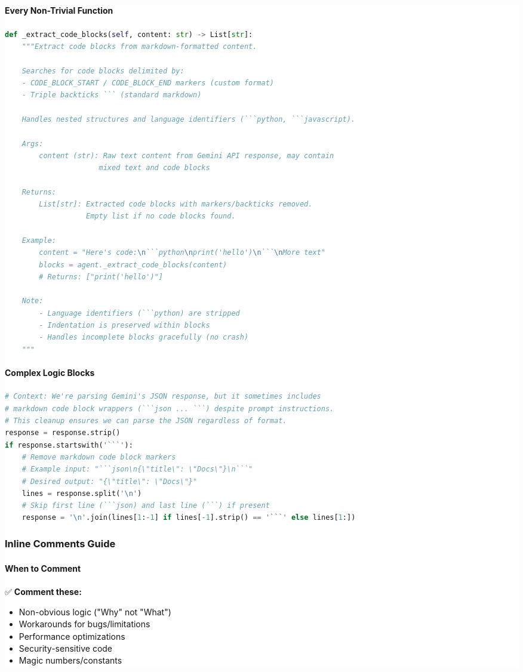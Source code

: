 #### Every Non-Trivial Function
```python
def _extract_code_blocks(self, content: str) -> List[str]:
    """Extract code blocks from markdown-formatted content.

    Searches for code blocks delimited by:
    - CODE_BLOCK_START / CODE_BLOCK_END markers (custom format)
    - Triple backticks ``` (standard markdown)

    Handles nested structures and language identifiers (```python, ```javascript).

    Args:
        content (str): Raw text content from Gemini API response, may contain
                      mixed text and code blocks

    Returns:
        List[str]: Extracted code blocks with markers/backticks removed.
                   Empty list if no code blocks found.

    Example:
        content = "Here's code:\n```python\nprint('hello')\n```\nMore text"
        blocks = agent._extract_code_blocks(content)
        # Returns: ["print('hello')"]

    Note:
        - Language identifiers (```python) are stripped
        - Indentation is preserved within blocks
        - Handles incomplete blocks gracefully (no crash)
    """
```

#### Complex Logic Blocks
```python
# Context: We're parsing Gemini's JSON response, but it sometimes includes
# markdown code block wrappers (```json ... ```) despite prompt instructions.
# This cleanup ensures we can parse the JSON regardless of format.
response = response.strip()
if response.startswith('```'):
    # Remove markdown code block markers
    # Example input: "```json\n{\"title\": \"Docs\"}\n```"
    # Desired output: "{\"title\": \"Docs\"}"
    lines = response.split('\n')
    # Skip first line (```json) and last line (```) if present
    response = '\n'.join(lines[1:-1] if lines[-1].strip() == '```' else lines[1:])
```

### Inline Comments Guide

#### When to Comment
✅ **Comment these:**
- Non-obvious logic ("Why" not "What")
- Workarounds for bugs/limitations
- Performance optimizations
- Security-sensitive code
- Magic numbers/constants
